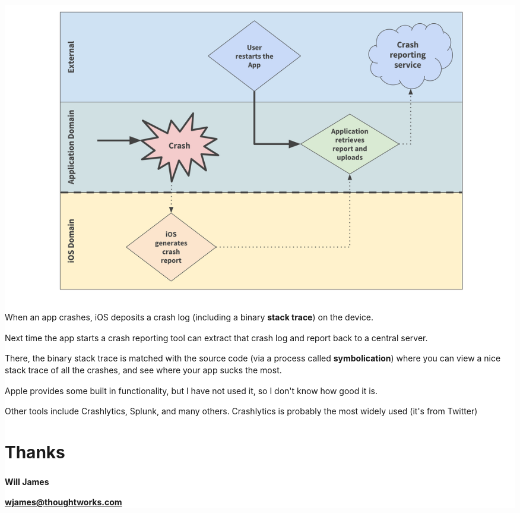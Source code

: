 ![](/images/ios-crash-reporting.svg)


When an app crashes, iOS deposits a crash log (including a binary __stack trace__) on the device.

Next time the app starts a crash reporting tool can extract that crash log and report back to a central server.

There, the binary stack trace is matched with the source code (via a process called __symbolication__) where you can view a nice stack trace of all the crashes, and see where your app sucks the most.


Apple provides some built in functionality, but I have not used it, so I don't know how good it is.

Other tools include  Crashlytics, Splunk, and many others. Crashlytics is probably the most widely used (it's from Twitter)



# Thanks

**Will James**

**wjames@thoughtworks.com**

